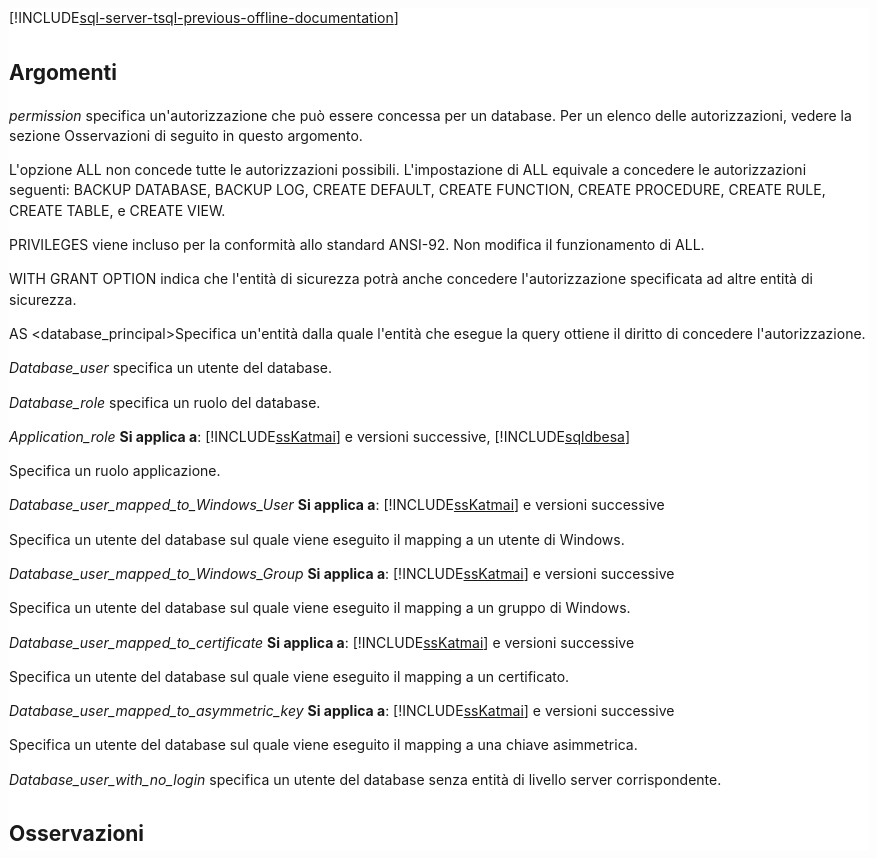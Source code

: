 ```syntaxsql
```

[!INCLUDE[sql-server-tsql-previous-offline-documentation](../../includes/sql-server-tsql-previous-offline-documentation.md)]

## <a name="arguments"></a>Argomenti

*permission* specifica un'autorizzazione che può essere concessa per un database. Per un elenco delle autorizzazioni, vedere la sezione Osservazioni di seguito in questo argomento.

L'opzione ALL non concede tutte le autorizzazioni possibili. L'impostazione di ALL equivale a concedere le autorizzazioni seguenti: BACKUP DATABASE, BACKUP LOG, CREATE DEFAULT, CREATE FUNCTION, CREATE PROCEDURE, CREATE RULE, CREATE TABLE, e CREATE VIEW.

PRIVILEGES viene incluso per la conformità allo standard ANSI-92. Non modifica il funzionamento di ALL.

WITH GRANT OPTION indica che l'entità di sicurezza potrà anche concedere l'autorizzazione specificata ad altre entità di sicurezza.

AS \<database_principal>Specifica un'entità dalla quale l'entità che esegue la query ottiene il diritto di concedere l'autorizzazione.

*Database_user* specifica un utente del database.

*Database_role* specifica un ruolo del database.

*Application_role*
**Si applica a**: [!INCLUDE[ssKatmai](../../includes/sskatmai-md.md)] e versioni successive, [!INCLUDE[sqldbesa](../../includes/sqldbesa-md.md)]

Specifica un ruolo applicazione.

*Database_user_mapped_to_Windows_User*
**Si applica a**: [!INCLUDE[ssKatmai](../../includes/sskatmai-md.md)] e versioni successive

Specifica un utente del database sul quale viene eseguito il mapping a un utente di Windows.

*Database_user_mapped_to_Windows_Group*
**Si applica a**: [!INCLUDE[ssKatmai](../../includes/sskatmai-md.md)] e versioni successive

Specifica un utente del database sul quale viene eseguito il mapping a un gruppo di Windows.

*Database_user_mapped_to_certificate*
**Si applica a**: [!INCLUDE[ssKatmai](../../includes/sskatmai-md.md)] e versioni successive

Specifica un utente del database sul quale viene eseguito il mapping a un certificato.

*Database_user_mapped_to_asymmetric_key*
**Si applica a**: [!INCLUDE[ssKatmai](../../includes/sskatmai-md.md)] e versioni successive

Specifica un utente del database sul quale viene eseguito il mapping a una chiave asimmetrica.

*Database_user_with_no_login* specifica un utente del database senza entità di livello server corrispondente.

## <a name="remarks"></a>Osservazioni
